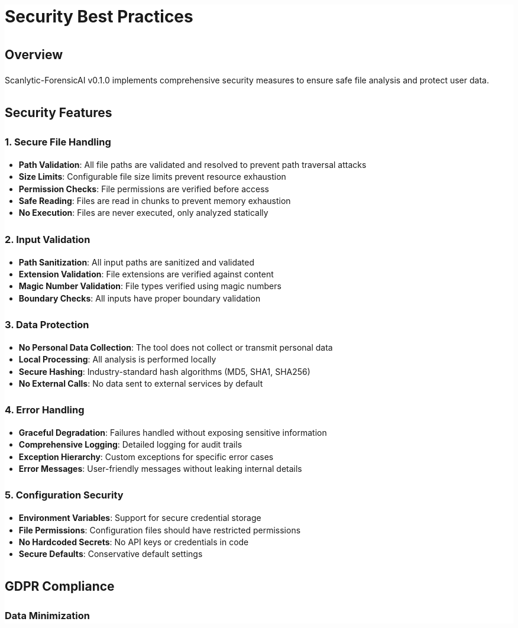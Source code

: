 # Security Best Practices

## Overview

Scanlytic-ForensicAI v0.1.0 implements comprehensive security measures to ensure safe file analysis and protect user data.

## Security Features

### 1. Secure File Handling

- **Path Validation**: All file paths are validated and resolved to prevent path traversal attacks
- **Size Limits**: Configurable file size limits prevent resource exhaustion
- **Permission Checks**: File permissions are verified before access
- **Safe Reading**: Files are read in chunks to prevent memory exhaustion
- **No Execution**: Files are never executed, only analyzed statically

### 2. Input Validation

- **Path Sanitization**: All input paths are sanitized and validated
- **Extension Validation**: File extensions are verified against content
- **Magic Number Validation**: File types verified using magic numbers
- **Boundary Checks**: All inputs have proper boundary validation

### 3. Data Protection

- **No Personal Data Collection**: The tool does not collect or transmit personal data
- **Local Processing**: All analysis is performed locally
- **Secure Hashing**: Industry-standard hash algorithms (MD5, SHA1, SHA256)
- **No External Calls**: No data sent to external services by default

### 4. Error Handling

- **Graceful Degradation**: Failures handled without exposing sensitive information
- **Comprehensive Logging**: Detailed logging for audit trails
- **Exception Hierarchy**: Custom exceptions for specific error cases
- **Error Messages**: User-friendly messages without leaking internal details

### 5. Configuration Security

- **Environment Variables**: Support for secure credential storage
- **File Permissions**: Configuration files should have restricted permissions
- **No Hardcoded Secrets**: No API keys or credentials in code
- **Secure Defaults**: Conservative default settings

## GDPR Compliance

### Data Minimization

